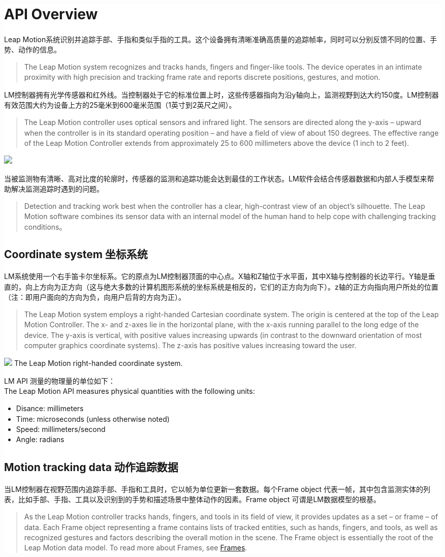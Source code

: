 # API Overview

Leap Motion系统识别并追踪手部、手指和类似手指的工具。这个设备拥有清晰准确高质量的追踪帧率，同时可以分别反馈不同的位置、手势、动作的信息。

> The Leap Motion system recognizes and tracks hands, fingers and finger-like tools. The device operates in an intimate proximity with high precision and tracking frame rate and reports discrete positions, gestures, and motion.

LM控制器拥有光学传感器和红外线。当控制器处于它的标准位置上时，这些传感器指向为沿y轴向上，监测视野到达大约150度。LM控制器有效范围大约为设备上方的25毫米到600毫米范围（1英寸到2英尺之间）。

>The Leap Motion controller uses optical sensors and infrared light. The sensors are directed along the y-axis – upward when the controller is in its standard operating position – and have a field of view of about 150 degrees. The effective range of the Leap Motion Controller extends from approximately 25 to 600 millimeters above the device (1 inch to 2 feet).

![](https://developer-china-cdn.leapmotion.com/documentation/images/Leap_View.jpg)

当被监测物有清晰、高对比度的轮廓时，传感器的监测和追踪功能会达到最佳的工作状态。LM软件会结合传感器数据和内部人手模型来帮助解决监测追踪时遇到的问题。

> Detection and tracking work best when the controller has a clear, high-contrast view of an object’s silhouette. The Leap Motion software combines its sensor data with an internal model of the human hand to help cope with challenging tracking conditions。

## Coordinate system 坐标系统

LM系统使用一个右手笛卡尔坐标系。它的原点为LM控制器顶面的中心点。X轴和Z轴位于水平面，其中X轴与控制器的长边平行。Y轴是垂直的，向上方向为正方向（这与绝大多数的计算机图形系统的坐标系统是相反的，它们的正方向为向下）。z轴的正方向指向用户所处的位置（注：即用户面向的方向为负，向用户后背的方向为正）。

> The Leap Motion system employs a right-handed Cartesian coordinate system. The origin is centered at the top of the Leap Motion Controller. The x- and z-axes lie in the horizontal plane, with the x-axis running parallel to the long edge of the device. The y-axis is vertical, with positive values increasing upwards (in contrast to the downward orientation of most computer graphics coordinate systems). The z-axis has positive values increasing toward the user.

![](https://developer-china-cdn.leapmotion.com/documentation/images/Leap_Axes.png)
The Leap Motion right-handed coordinate system.

LM API 测量的物理量的单位如下：<br>
The Leap Motion API measures physical quantities with the following units:

+ Disance: millimeters
+ Time: microseconds (unless otherwise noted)
+ Speed: millimeters/second
+ Angle: radians

## Motion tracking data 动作追踪数据

当LM控制器在视野范围内追踪手部、手指和工具时，它以帧为单位更新一套数据。每个Frame object 代表一帧，其中包含监测实体的列表，比如手部、手指、工具以及识别到的手势和描述场景中整体动作的因素。Frame object 可谓是LM数据模型的根基。

> As the Leap Motion controller tracks hands, fingers, and tools in its field of view, it provides updates as a set – or frame – of data. Each Frame object representing a frame contains lists of tracked entities, such as hands, fingers, and tools, as well as recognized gestures and factors describing the overall motion in the scene. The Frame object is essentially the root of the Leap Motion data model.
To read more about Frames, see [Frames](https://developer.leapmotion.com/documentation/python/devguide/Leap_Frames.html).
